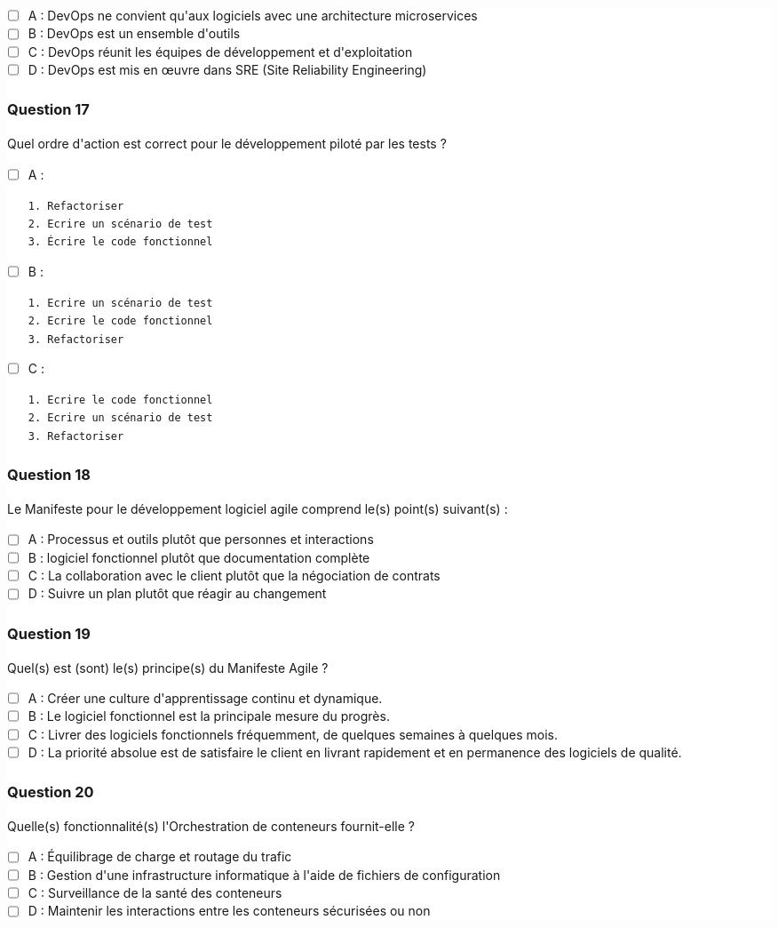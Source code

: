 * [ ] A : DevOps ne convient qu'aux logiciels avec une architecture microservices
* [ ] B : DevOps est un ensemble d'outils
* [ ] C : DevOps réunit les équipes de développement et d'exploitation
* [ ] D : DevOps est mis en œuvre dans SRE (Site Reliability Engineering)

### Question 17

Quel ordre d'action est correct pour le développement piloté par les tests ?

* [ ] A :
  ```
  1. Refactoriser
  2. Ecrire un scénario de test
  3. Écrire le code fonctionnel
  ```
* [ ] B :
  ```
  1. Ecrire un scénario de test
  2. Ecrire le code fonctionnel
  3. Refactoriser 
  ```
* [ ] C : 
  ```
  1. Ecrire le code fonctionnel
  2. Ecrire un scénario de test
  3. Refactoriser
  ```

### Question 18

Le Manifeste pour le développement logiciel agile comprend le(s) point(s) suivant(s) :

* [ ] A : Processus et outils plutôt que personnes et interactions
* [ ] B : logiciel fonctionnel plutôt que documentation complète
* [ ] C : La collaboration avec le client plutôt que la négociation de contrats
* [ ] D : Suivre un plan plutôt que réagir au changement

### Question 19

Quel(s) est (sont) le(s) principe(s) du Manifeste Agile ?

* [ ] A : Créer une culture d'apprentissage continu et dynamique.
* [ ] B : Le logiciel fonctionnel est la principale mesure du progrès.
* [ ] C : Livrer des logiciels fonctionnels fréquemment, de quelques semaines à quelques mois.
* [ ] D : La priorité absolue est de satisfaire le client en livrant rapidement et en permanence des logiciels de qualité.

### Question 20

Quelle(s) fonctionnalité(s) l'Orchestration de conteneurs fournit-elle ?

* [ ] A : Équilibrage de charge et routage du trafic
* [ ] B : Gestion d'une infrastructure informatique à l'aide de fichiers de configuration
* [ ] C : Surveillance de la santé des conteneurs
* [ ] D : Maintenir les interactions entre les conteneurs sécurisées ou non
